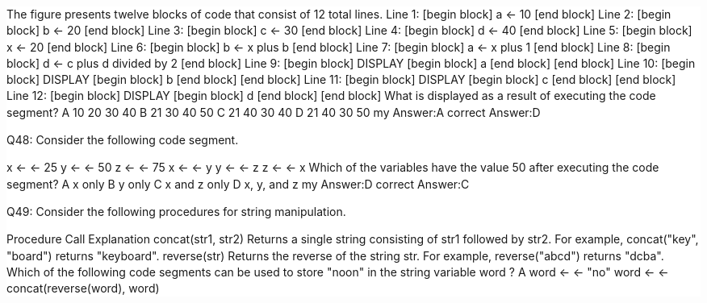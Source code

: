 <p>The figure presents twelve blocks of code that consist of  12 total lines. Line 1: [begin block] a  ← 10 [end block] Line 2: [begin block] b  ← 20 [end block] Line 3: [begin block] c  ← 30 [end block] Line 4: [begin block] d  ← 40 [end block] Line 5: [begin block] x  ← 20 [end block] Line 6: [begin block] b  ← x plus b [end block] Line 7: [begin block] a  ← x plus 1 [end block] Line 8: [begin block] d  ← c plus d divided by 2 [end block] Line 9: [begin block] DISPLAY [begin block] a [end block] [end block] Line 10: [begin block] DISPLAY [begin block] b [end block] [end block] Line 11: [begin block] DISPLAY [begin block] c [end block] [end block] Line 12: [begin block] DISPLAY [begin block] d [end block] [end block]
What is displayed as a result of executing the code segment?
A
10 20 30 40
B
21 30 40 50
C
21 40 30 40
D
21 40 30 50
my Answer:A
correct Answer:D</p>
<p>Q48:
Consider the following code segment.</p>
<p>x ←
←
 25
y ←
←
 50
z ←
←
 75
x ←
←
 y
y ←
←
 z
z ←
←
 x
Which of the variables have the value 50 after executing the code segment?
A
x only
B
y only
C
x and z only
D
x, y, and z
my Answer:D
correct Answer:C</p>
<p>Q49:
Consider the following procedures for string manipulation.</p>
<p>Procedure Call  Explanation
concat(str1, str2)  Returns a single string consisting of str1 followed by str2. For example, concat("key", "board") returns "keyboard".
reverse(str)    Returns the reverse of the string str. For example, reverse("abcd") returns "dcba".
Which of the following code segments can be used to store "noon" in the string variable word ?
A
word ←
←
 "no"
word ←
←
 concat(reverse(word), word)